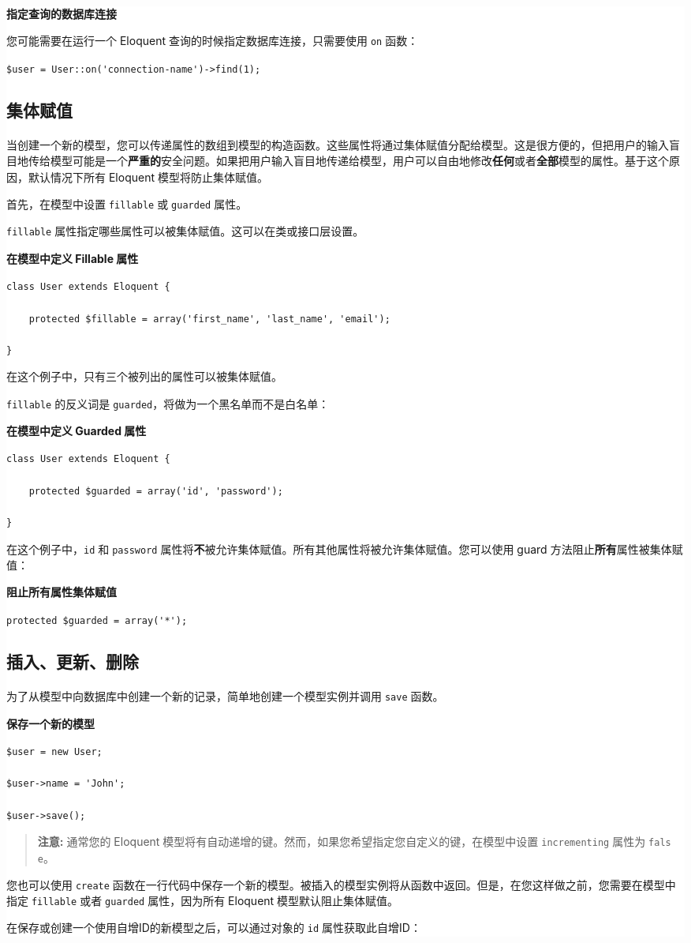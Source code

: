 **指定查询的数据库连接**

您可能需要在运行一个 Eloquent 查询的时候指定数据库连接，只需要使用 `on` 函数：

	$user = User::on('connection-name')->find(1);

<a name="mass-assignment"></a>
## 集体赋值

当创建一个新的模型，您可以传递属性的数组到模型的构造函数。这些属性将通过集体赋值分配给模型。这是很方便的，但把用户的输入盲目地传给模型可能是一个**严重的**安全问题。如果把用户输入盲目地传递给模型，用户可以自由地修改**任何**或者**全部**模型的属性。基于这个原因，默认情况下所有 Eloquent 模型将防止集体赋值。

首先，在模型中设置 `fillable` 或 `guarded` 属性。

`fillable` 属性指定哪些属性可以被集体赋值。这可以在类或接口层设置。

**在模型中定义 Fillable 属性**

	class User extends Eloquent {

		protected $fillable = array('first_name', 'last_name', 'email');

	}

在这个例子中，只有三个被列出的属性可以被集体赋值。

`fillable` 的反义词是 `guarded`，将做为一个黑名单而不是白名单：

**在模型中定义 Guarded 属性**

	class User extends Eloquent {

		protected $guarded = array('id', 'password');

	}

在这个例子中，`id` 和 `password` 属性将**不**被允许集体赋值。所有其他属性将被允许集体赋值。您可以使用 guard 方法阻止**所有**属性被集体赋值：

**阻止所有属性集体赋值**

	protected $guarded = array('*');

<a name="insert-update-delete"></a>
## 插入、更新、删除

为了从模型中向数据库中创建一个新的记录，简单地创建一个模型实例并调用 `save` 函数。

**保存一个新的模型**

	$user = new User;

	$user->name = 'John';

	$user->save();

> **注意:** 通常您的 Eloquent 模型将有自动递增的键。然而，如果您希望指定您自定义的键，在模型中设置 `incrementing` 属性为 `false`。

您也可以使用 `create` 函数在一行代码中保存一个新的模型。被插入的模型实例将从函数中返回。但是，在您这样做之前，您需要在模型中指定 `fillable` 或者 `guarded` 属性，因为所有 Eloquent 模型默认阻止集体赋值。

在保存或创建一个使用自增ID的新模型之后，可以通过对象的 `id` 属性获取此自增ID：
